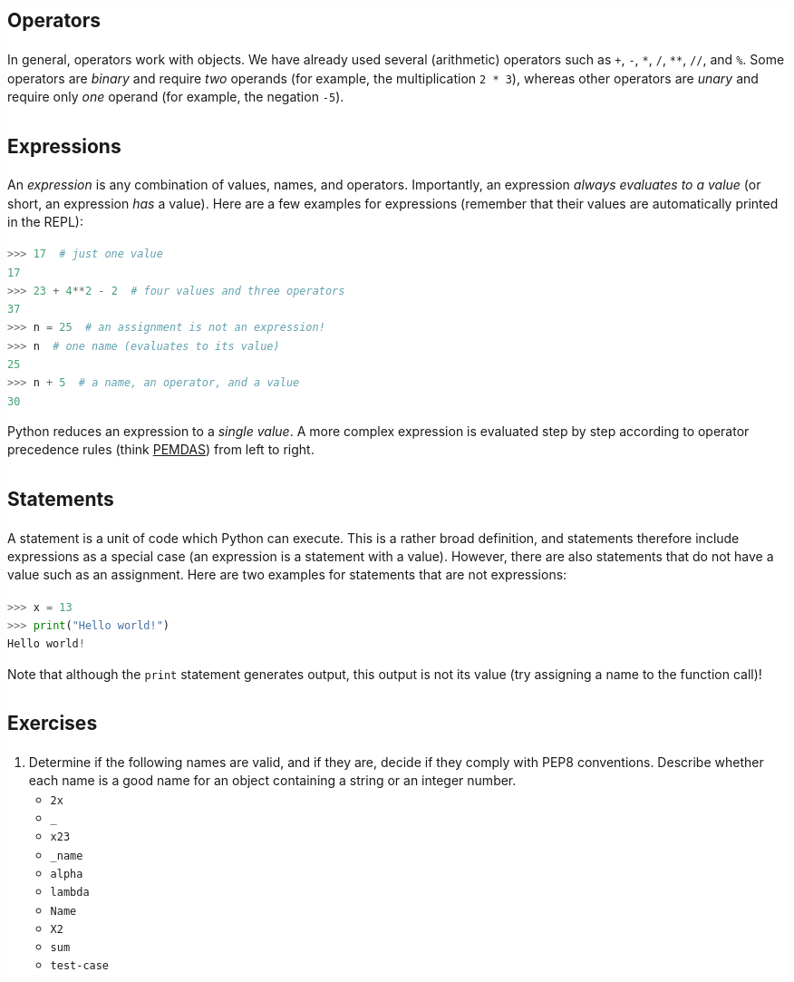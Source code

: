 Operators
---------
In general, operators work with objects. We have already used several (arithmetic) operators such as `+`, `-`, `*`, `/`, `**`, `//`, and `%`. Some operators are *binary* and require *two* operands (for example, the multiplication `2 * 3`), whereas other operators are *unary* and require only *one* operand (for example, the negation `-5`).

Expressions
-----------
An *expression* is any combination of values, names, and operators. Importantly, an expression *always evaluates to a value* (or short, an expression *has* a value). Here are a few examples for expressions (remember that their values are automatically printed in the REPL):

```python
>>> 17  # just one value
17
>>> 23 + 4**2 - 2  # four values and three operators
37
>>> n = 25  # an assignment is not an expression!
>>> n  # one name (evaluates to its value)
25
>>> n + 5  # a name, an operator, and a value
30
```

Python reduces an expression to a *single value*. A more complex expression is evaluated step by step according to operator precedence rules (think [PEMDAS](https://en.wikipedia.org/wiki/Order_of_operations#Mnemonics)) from left to right.

Statements
----------
A statement is a unit of code which Python can execute. This is a rather broad definition, and statements therefore include expressions as a special case (an expression is a statement with a value). However, there are also statements that do not have a value such as an assignment. Here are two examples for statements that are not expressions:

```python
>>> x = 13
>>> print("Hello world!")
Hello world!
```

Note that although the `print` statement generates output, this output is not its value (try assigning a name to the function call)!

Exercises
---------

1. Determine if the following names are valid, and if they are, decide if they comply with PEP8 conventions. Describe whether each name is a good name for an object containing a string or an integer number.
   - `2x`
   - `_`
   - `x23`
   - `_name`
   - `alpha`
   - `lambda`
   - `Name`
   - `X2`
   - `sum`
   - `test-case`
